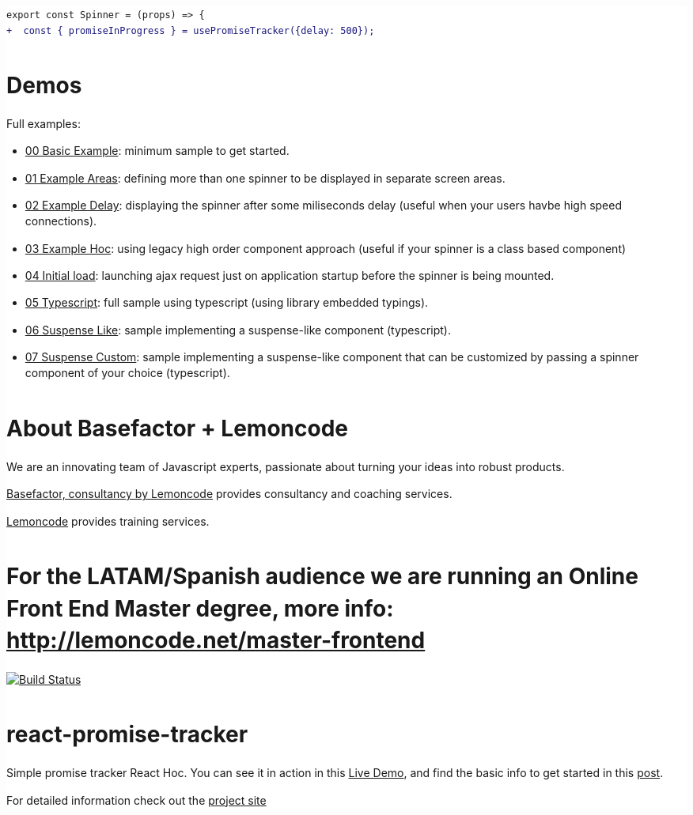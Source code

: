 ```diff
export const Spinner = (props) => {
+  const { promiseInProgress } = usePromiseTracker({delay: 500});
```

# Demos

Full examples:

- [00 Basic Example](https://codesandbox.io/s/wy04jpmly7): minimum sample to get started.

- [01 Example Areas](https://codesandbox.io/s/wy04jpmly7): defining more than one spinner to be displayed in separate screen areas.

- [02 Example Delay](https://codesandbox.io/s/kwrrjjyjm5): displaying the spinner after some miliseconds delay (useful when your users havbe high speed connections).

- [03 Example Hoc](https://codesandbox.io/s/j2jjrk4ply): using legacy high order component approach (useful if your spinner is a class based component)

- [04 Initial load](https://codesandbox.io/s/j2jjrk4ply): launching ajax request just on application startup before the spinner is being mounted.

- [05 Typescript](https://codesandbox.io/s/5ww39l90yp): full sample using typescript (using library embedded typings).

- [06 Suspense Like](https://codesandbox.io/s/6w1oly0x9r): sample implementing a suspense-like component (typescript).

- [07 Suspense Custom](https://codesandbox.io/s/jjkm4vvqr5): sample implementing a suspense-like component that can be customized by passing a spinner component of your choice (typescript).

# About Basefactor + Lemoncode

We are an innovating team of Javascript experts, passionate about turning your ideas into robust products.

[Basefactor, consultancy by Lemoncode](http://www.basefactor.com) provides consultancy and coaching services.

[Lemoncode](http://lemoncode.net/services/en/#en-home) provides training services.

For the LATAM/Spanish audience we are running an Online Front End Master degree, more info: http://lemoncode.net/master-frontend
=======
[![Build Status](https://travis-ci.org/Lemoncode/react-promise-tracker.svg?branch=master)](https://travis-ci.org/Lemoncode/react-promise-tracker)

# react-promise-tracker

Simple promise tracker React Hoc. You can see it in action in this [Live Demo](https://codesandbox.io/s/wy04jpmly7), and find the basic info to get started in this [post](https://www.basefactor.com/react-how-to-display-a-loading-indicator-on-fetch-calls).

For detailed information check out the [project site](https://lemoncode.github.io/react-promise-tracker/)
